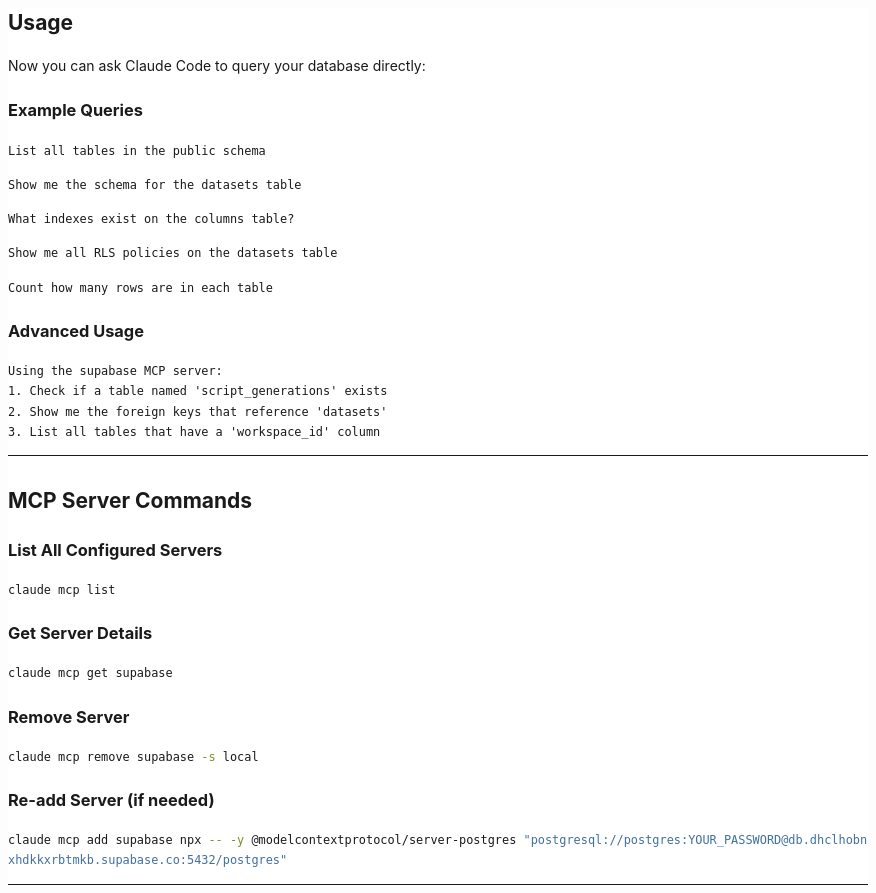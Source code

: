 
## Usage

Now you can ask Claude Code to query your database directly:

### Example Queries

```
List all tables in the public schema
```

```
Show me the schema for the datasets table
```

```
What indexes exist on the columns table?
```

```
Show me all RLS policies on the datasets table
```

```
Count how many rows are in each table
```

### Advanced Usage

```
Using the supabase MCP server:
1. Check if a table named 'script_generations' exists
2. Show me the foreign keys that reference 'datasets'
3. List all tables that have a 'workspace_id' column
```

---

## MCP Server Commands

### List All Configured Servers
```bash
claude mcp list
```

### Get Server Details
```bash
claude mcp get supabase
```

### Remove Server
```bash
claude mcp remove supabase -s local
```

### Re-add Server (if needed)
```bash
claude mcp add supabase npx -- -y @modelcontextprotocol/server-postgres "postgresql://postgres:YOUR_PASSWORD@db.dhclhobnxhdkkxrbtmkb.supabase.co:5432/postgres"
```

---